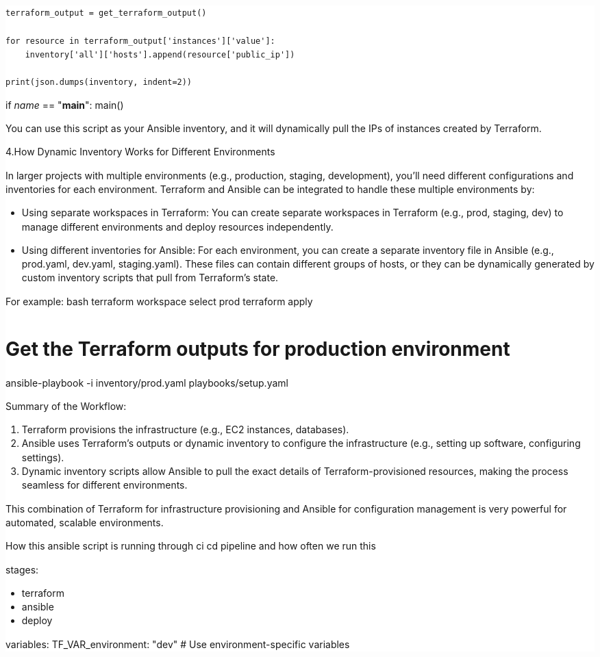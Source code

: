     terraform_output = get_terraform_output()
    
    for resource in terraform_output['instances']['value']:
        inventory['all']['hosts'].append(resource['public_ip'])

    print(json.dumps(inventory, indent=2))

if _name_ == "__main__":
    main()

You can use this script as your Ansible inventory, and it will dynamically pull the IPs of instances created by Terraform.

4.How Dynamic Inventory Works for Different Environments

In larger projects with multiple environments (e.g., production, staging, development), you’ll need different configurations and inventories for each environment. Terraform and Ansible can be integrated to handle these multiple environments by:

- Using separate workspaces in Terraform: You can create separate workspaces in Terraform (e.g., prod, staging, dev) to manage different environments and deploy resources independently.
  
- Using different inventories for Ansible: For each environment, you can create a separate inventory file in Ansible (e.g., prod.yaml, dev.yaml, staging.yaml). These files can contain different groups of hosts, or they can be dynamically generated by custom inventory scripts that pull from Terraform’s state.

For example:
bash
terraform workspace select prod
terraform apply

# Get the Terraform outputs for production environment
ansible-playbook -i inventory/prod.yaml playbooks/setup.yaml

Summary of the Workflow:

1. Terraform provisions the infrastructure (e.g., EC2 instances, databases).
2. Ansible uses Terraform’s outputs or dynamic inventory to configure the infrastructure (e.g., setting up software, configuring settings).
3. Dynamic inventory scripts allow Ansible to pull the exact details of Terraform-provisioned resources, making the process seamless for different environments.

This combination of Terraform for infrastructure provisioning and Ansible for configuration management is very powerful for automated, scalable environments.


How this ansible script is running through ci cd pipeline and how often we run this


stages:
  - terraform
  - ansible
  - deploy

variables:
  TF_VAR_environment: "dev"   # Use environment-specific variables
